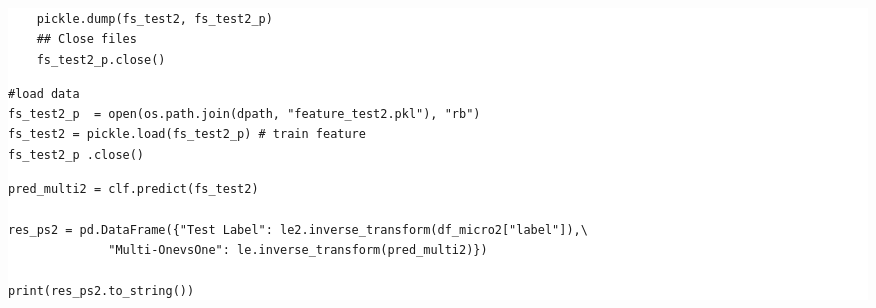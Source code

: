 ``` {python}
    pickle.dump(fs_test2, fs_test2_p)
    ## Close files
    fs_test2_p.close()
```

``` {python}
#load data
fs_test2_p  = open(os.path.join(dpath, "feature_test2.pkl"), "rb")
fs_test2 = pickle.load(fs_test2_p) # train feature
fs_test2_p .close()
```

``` {python}
pred_multi2 = clf.predict(fs_test2)

res_ps2 = pd.DataFrame({"Test Label": le2.inverse_transform(df_micro2["label"]),\
              "Multi-OnevsOne": le.inverse_transform(pred_multi2)})

print(res_ps2.to_string())
```

